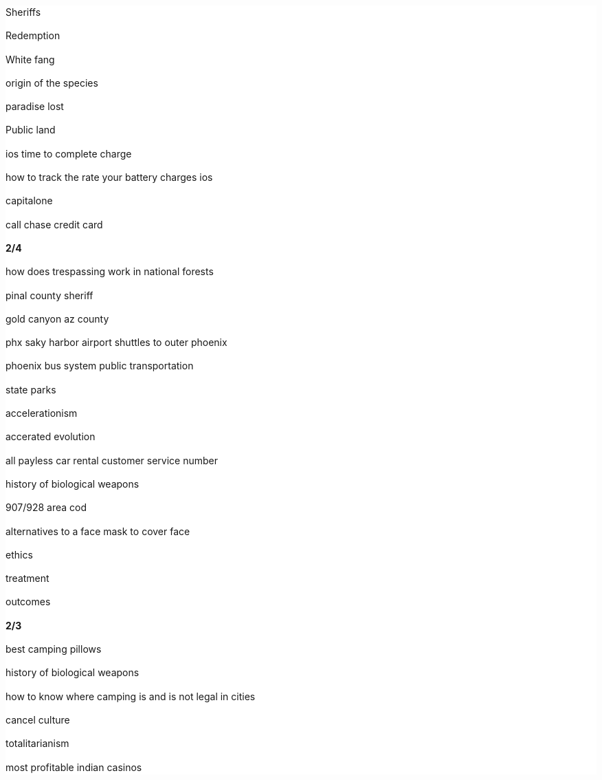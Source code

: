 Sheriffs

Redemption

White fang

origin of the species

paradise lost

Public land

ios time to complete charge

how to track the rate your battery charges ios

capitalone

call chase credit card

**2/4**

how does trespassing work in national forests

pinal county sheriff

gold canyon az county

phx saky harbor airport shuttles to outer phoenix

phoenix bus system public transportation

state parks

accelerationism

accerated evolution

all payless car rental customer service number

history of biological weapons

907/928 area cod

alternatives to a face mask to cover face

ethics

treatment

outcomes

**2/3**

best camping pillows

history of biological weapons

how to know where camping is and is not legal in cities

cancel culture

totalitarianism

most profitable indian casinos

